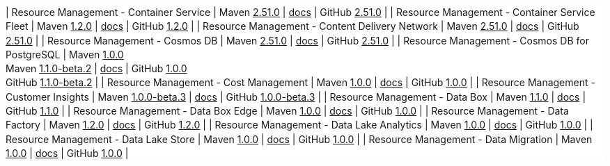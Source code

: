 | Resource Management - Container Service | Maven [2.51.0](https://search.maven.org/artifact/com.azure.resourcemanager/azure-resourcemanager-containerservice/2.51.0/jar/) | [docs](/java/api/overview/azure/resourcemanager-containerservice-readme) | GitHub [2.51.0](https://github.com/Azure/azure-sdk-for-java/tree/azure-resourcemanager-containerservice_2.51.0/sdk/resourcemanager/azure-resourcemanager-containerservice/) |
| Resource Management - Container Service Fleet | Maven [1.2.0](https://search.maven.org/artifact/com.azure.resourcemanager/azure-resourcemanager-containerservicefleet/1.2.0/jar/) | [docs](/java/api/overview/azure/resourcemanager-containerservicefleet-readme) | GitHub [1.2.0](https://github.com/Azure/azure-sdk-for-java/tree/azure-resourcemanager-containerservicefleet_1.2.0/sdk/containerservicefleet/azure-resourcemanager-containerservicefleet/) |
| Resource Management - Content Delivery Network | Maven [2.51.0](https://search.maven.org/artifact/com.azure.resourcemanager/azure-resourcemanager-cdn/2.51.0/jar/) | [docs](/java/api/overview/azure/resourcemanager-cdn-readme) | GitHub [2.51.0](https://github.com/Azure/azure-sdk-for-java/tree/azure-resourcemanager-cdn_2.51.0/sdk/resourcemanager/azure-resourcemanager-cdn/) |
| Resource Management - Cosmos DB | Maven [2.51.0](https://search.maven.org/artifact/com.azure.resourcemanager/azure-resourcemanager-cosmos/2.51.0/jar/) | [docs](/java/api/overview/azure/resourcemanager-cosmos-readme) | GitHub [2.51.0](https://github.com/Azure/azure-sdk-for-java/tree/azure-resourcemanager-cosmos_2.51.0/sdk/resourcemanager/azure-resourcemanager-cosmos/) |
| Resource Management - Cosmos DB for PostgreSQL | Maven [1.0.0](https://search.maven.org/artifact/com.azure.resourcemanager/azure-resourcemanager-cosmosdbforpostgresql/1.0.0/jar/)<br>Maven [1.1.0-beta.2](https://search.maven.org/artifact/com.azure.resourcemanager/azure-resourcemanager-cosmosdbforpostgresql/1.1.0-beta.2/jar/) | [docs](/java/api/overview/azure/resourcemanager-cosmosdbforpostgresql-readme) | GitHub [1.0.0](https://github.com/Azure/azure-sdk-for-java/tree/azure-resourcemanager-cosmosdbforpostgresql_1.0.0/sdk/cosmosdbforpostgresql/azure-resourcemanager-cosmosdbforpostgresql/)<br>GitHub [1.1.0-beta.2](https://github.com/Azure/azure-sdk-for-java/tree/azure-resourcemanager-cosmosdbforpostgresql_1.1.0-beta.2/sdk/cosmosdbforpostgresql/azure-resourcemanager-cosmosdbforpostgresql/) |
| Resource Management - Cost Management | Maven [1.0.0](https://search.maven.org/artifact/com.azure.resourcemanager/azure-resourcemanager-costmanagement/1.0.0/jar/) | [docs](/java/api/overview/azure/resourcemanager-costmanagement-readme) | GitHub [1.0.0](https://github.com/Azure/azure-sdk-for-java/tree/azure-resourcemanager-costmanagement_1.0.0/sdk/costmanagement/azure-resourcemanager-costmanagement/) |
| Resource Management - Customer Insights | Maven [1.0.0-beta.3](https://search.maven.org/artifact/com.azure.resourcemanager/azure-resourcemanager-customerinsights/1.0.0-beta.3/jar/) | [docs](/java/api/overview/azure/resourcemanager-customerinsights-readme?view=azure-java-preview&amp;preserve-view=true) | GitHub [1.0.0-beta.3](https://github.com/Azure/azure-sdk-for-java/tree/azure-resourcemanager-customerinsights_1.0.0-beta.3/sdk/customerinsights/azure-resourcemanager-customerinsights/) |
| Resource Management - Data Box | Maven [1.1.0](https://search.maven.org/artifact/com.azure.resourcemanager/azure-resourcemanager-databox/1.1.0/jar/) | [docs](/java/api/overview/azure/resourcemanager-databox-readme) | GitHub [1.1.0](https://github.com/Azure/azure-sdk-for-java/tree/azure-resourcemanager-databox_1.1.0/sdk/databox/azure-resourcemanager-databox/) |
| Resource Management - Data Box Edge | Maven [1.0.0](https://search.maven.org/artifact/com.azure.resourcemanager/azure-resourcemanager-databoxedge/1.0.0/jar/) | [docs](/java/api/overview/azure/resourcemanager-databoxedge-readme) | GitHub [1.0.0](https://github.com/Azure/azure-sdk-for-java/tree/azure-resourcemanager-databoxedge_1.0.0/sdk/databoxedge/azure-resourcemanager-databoxedge/) |
| Resource Management - Data Factory | Maven [1.2.0](https://search.maven.org/artifact/com.azure.resourcemanager/azure-resourcemanager-datafactory/1.2.0/jar/) | [docs](/java/api/overview/azure/resourcemanager-datafactory-readme) | GitHub [1.2.0](https://github.com/Azure/azure-sdk-for-java/tree/azure-resourcemanager-datafactory_1.2.0/sdk/datafactory/azure-resourcemanager-datafactory/) |
| Resource Management - Data Lake Analytics | Maven [1.0.0](https://search.maven.org/artifact/com.azure.resourcemanager/azure-resourcemanager-datalakeanalytics/1.0.0/jar/) | [docs](/java/api/overview/azure/resourcemanager-datalakeanalytics-readme) | GitHub [1.0.0](https://github.com/Azure/azure-sdk-for-java/tree/azure-resourcemanager-datalakeanalytics_1.0.0/sdk/datalakeanalytics/azure-resourcemanager-datalakeanalytics/) |
| Resource Management - Data Lake Store | Maven [1.0.0](https://search.maven.org/artifact/com.azure.resourcemanager/azure-resourcemanager-datalakestore/1.0.0/jar/) | [docs](/java/api/overview/azure/resourcemanager-datalakestore-readme) | GitHub [1.0.0](https://github.com/Azure/azure-sdk-for-java/tree/azure-resourcemanager-datalakestore_1.0.0/sdk/datalakestore/azure-resourcemanager-datalakestore/) |
| Resource Management - Data Migration | Maven [1.0.0](https://search.maven.org/artifact/com.azure.resourcemanager/azure-resourcemanager-datamigration/1.0.0/jar/) | [docs](/java/api/overview/azure/resourcemanager-datamigration-readme) | GitHub [1.0.0](https://github.com/Azure/azure-sdk-for-java/tree/azure-resourcemanager-datamigration_1.0.0/sdk/datamigration/azure-resourcemanager-datamigration/) |